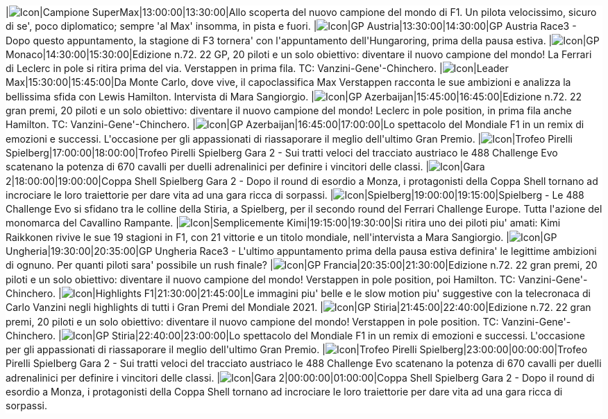|![Icon](https://guidatv.sky.it/uuid/7b2ea388-f945-44f0-ae5f-fb5081c6c411/cover?md5ChecksumParam=eaab504017d31c8d109dd0fc996201a7)|Campione SuperMax|13:00:00|13:30:00|Allo scoperta del nuovo campione del mondo di F1. Un pilota velocissimo, sicuro di se&#039;, poco diplomatico; sempre &#039;al Max&#039; insomma, in pista e fuori.
|![Icon](https://guidatv.sky.it/uuid/1f047c3c-525c-469e-832c-911a1d4a4d0d/cover?md5ChecksumParam=b201996f7529a80d7b78978d592ae4ed)|GP Austria|13:30:00|14:30:00|GP Austria Race3 - Dopo questo appuntamento, la stagione di F3 tornera&#039; con l&#039;appuntamento dell&#039;Hungaroring, prima della pausa estiva.
|![Icon](https://guidatv.sky.it/uuid/a1dde62e-1cc2-4000-a690-82b8d095126d/cover?md5ChecksumParam=5500a591ee373c2bafd65617b79ac9fd)|GP Monaco|14:30:00|15:30:00|Edizione n.72. 22 GP, 20 piloti e un solo obiettivo: diventare il nuovo campione del mondo! La Ferrari di Leclerc in pole si ritira prima del via. Verstappen in prima fila. TC: Vanzini-Gene&#039;-Chinchero.
|![Icon](https://guidatv.sky.it/uuid/a1948267-65c9-4452-a807-2c22dde55c43/cover?md5ChecksumParam=d22e74fb9868e1d749e83a7e7f46a533)|Leader Max|15:30:00|15:45:00|Da Monte Carlo, dove vive, il capoclassifica Max Verstappen racconta le sue ambizioni e analizza la bellissima sfida con Lewis Hamilton. Intervista di Mara Sangiorgio.
|![Icon](https://guidatv.sky.it/uuid/1b892cbe-e4ed-4e8c-b6f2-bb656ebf86df/cover?md5ChecksumParam=c85630c9d52bba651fccf19cd353d4bc)|GP Azerbaijan|15:45:00|16:45:00|Edizione n.72. 22 gran premi, 20 piloti e un solo obiettivo: diventare il nuovo campione del mondo! Leclerc in pole position, in prima fila anche Hamilton. TC: Vanzini-Gene&#039;-Chinchero.
|![Icon](https://guidatv.sky.it/uuid/f9b76efe-7adb-4ad1-9546-db097f8f4cef/cover?md5ChecksumParam=7a340ffc499548b0e4a6c4bc949ea0b8)|GP Azerbaijan|16:45:00|17:00:00|Lo spettacolo del Mondiale F1 in un remix di emozioni e successi. L&#039;occasione per gli appassionati di riassaporare il meglio dell&#039;ultimo Gran Premio.
|![Icon](https://guidatv.sky.it/uuid/52c8a991-4036-4990-b40d-92e19a3ea6c2/cover?md5ChecksumParam=d50b09e5476dde98cd45f2d8a70bf75d)|Trofeo Pirelli Spielberg|17:00:00|18:00:00|Trofeo Pirelli Spielberg Gara 2 - Sui tratti veloci del tracciato austriaco le 488 Challenge Evo scatenano la potenza di 670 cavalli per duelli adrenalinici per definire i vincitori delle classi.
|![Icon](https://guidatv.sky.it/uuid/03f31452-9784-4b5e-84ca-1f18efa34bc1/cover?md5ChecksumParam=2fe0c0c5a2ef6865f2fa1c90434b7ae4)|Gara 2|18:00:00|19:00:00|Coppa Shell Spielberg Gara 2 - Dopo il round di esordio a Monza, i protagonisti della Coppa Shell tornano ad incrociare le loro traiettorie per dare vita ad una gara ricca di sorpassi.
|![Icon](https://guidatv.sky.it/uuid/65becaee-2d76-40cb-b672-82e6900ece6f/cover?md5ChecksumParam=da85fd309f599f5d84997031a7f9b817)|Spielberg|19:00:00|19:15:00|Spielberg - Le 488 Challenge Evo si sfidano tra le colline della Stiria, a Spielberg, per il secondo round del Ferrari Challenge Europe. Tutta l&#039;azione del monomarca del Cavallino Rampante.
|![Icon](https://guidatv.sky.it/uuid/baf98800-dcdf-4e28-b624-8ec1bbc79d0e/cover?md5ChecksumParam=968e5033e6ed270c7fff26066107a9f1)|Semplicemente Kimi|19:15:00|19:30:00|Si ritira uno dei piloti piu&#039; amati: Kimi Raikkonen rivive le sue 19 stagioni in F1, con 21 vittorie e un titolo mondiale, nell&#039;intervista a Mara Sangiorgio.
|![Icon](https://guidatv.sky.it/uuid/218b2fd6-78f9-4bee-a19f-849e0ab46f70/cover?md5ChecksumParam=dd233e04eab1156f588facc499b3ad9d)|GP Ungheria|19:30:00|20:35:00|GP Ungheria Race3 - L&#039;ultimo appuntamento prima della pausa estiva definira&#039; le legittime ambizioni di ognuno. Per quanti piloti sara&#039; possibile un rush finale?
|![Icon](https://guidatv.sky.it/uuid/9d1f333f-1088-4a3c-b4b7-8e695e538b12/cover?md5ChecksumParam=1fabe40bd6f29408212c0d26534898ae)|GP Francia|20:35:00|21:30:00|Edizione n.72. 22 gran premi, 20 piloti e un solo obiettivo: diventare il nuovo campione del mondo! Verstappen in pole position, poi Hamilton. TC: Vanzini-Gene&#039;-Chinchero.
|![Icon](https://guidatv.sky.it/uuid/480c639a-82c5-4e5a-a5f2-60bb1be2fcf7/cover?md5ChecksumParam=c74bb87ff3ceb2dc42d48e2fdf45cfad)|Highlights F1|21:30:00|21:45:00|Le immagini piu&#039; belle e le slow motion piu&#039; suggestive con la telecronaca di Carlo Vanzini negli highlights di tutti i Gran Premi del Mondiale 2021.
|![Icon](https://guidatv.sky.it/uuid/ba17529b-da22-46e8-aa37-e51e4b45ee71/cover?md5ChecksumParam=2535dfd618cb7f14c127bc87fbb4741f)|GP Stiria|21:45:00|22:40:00|Edizione n.72. 22 gran premi, 20 piloti e un solo obiettivo: diventare il nuovo campione del mondo! Verstappen in pole position. TC: Vanzini-Gene&#039;-Chinchero.
|![Icon](https://guidatv.sky.it/uuid/3f8979c0-ff08-4d85-b66f-36b6ab0c0084/cover?md5ChecksumParam=5eb2ef634d3d42716985ddec07fb2270)|GP Stiria|22:40:00|23:00:00|Lo spettacolo del Mondiale F1 in un remix di emozioni e successi. L&#039;occasione per gli appassionati di riassaporare il meglio dell&#039;ultimo Gran Premio.
|![Icon](https://guidatv.sky.it/uuid/52c8a991-4036-4990-b40d-92e19a3ea6c2/cover?md5ChecksumParam=d50b09e5476dde98cd45f2d8a70bf75d)|Trofeo Pirelli Spielberg|23:00:00|00:00:00|Trofeo Pirelli Spielberg Gara 2 - Sui tratti veloci del tracciato austriaco le 488 Challenge Evo scatenano la potenza di 670 cavalli per duelli adrenalinici per definire i vincitori delle classi.
|![Icon](https://guidatv.sky.it/uuid/03f31452-9784-4b5e-84ca-1f18efa34bc1/cover?md5ChecksumParam=2fe0c0c5a2ef6865f2fa1c90434b7ae4)|Gara 2|00:00:00|01:00:00|Coppa Shell Spielberg Gara 2 - Dopo il round di esordio a Monza, i protagonisti della Coppa Shell tornano ad incrociare le loro traiettorie per dare vita ad una gara ricca di sorpassi.